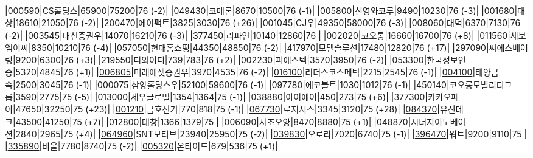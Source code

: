 |[000590](https://finance.daum.net/quotes/A000590)|CS홀딩스|65900|75200|76 (-2)|
|[049430](https://finance.daum.net/quotes/A049430)|코메론|8670|10500|76 (-1)|
|[005800](https://finance.daum.net/quotes/A005800)|신영와코루|9490|10230|76 (-3)|
|[001680](https://finance.daum.net/quotes/A001680)|대상|18610|21050|76 (-2)|
|[200470](https://finance.daum.net/quotes/A200470)|에이팩트|3825|3030|76 (+26)|
|[001045](https://finance.daum.net/quotes/A001045)|CJ우|49350|58000|76 (-3)|
|[008060](https://finance.daum.net/quotes/A008060)|대덕|6370|7130|76 (-2)|
|[003545](https://finance.daum.net/quotes/A003545)|대신증권우|14070|16210|76 (-3)|
|[377450](https://finance.daum.net/quotes/A377450)|리파인|10140|12860|76 |
|[002020](https://finance.daum.net/quotes/A002020)|코오롱|16660|16700|76 (+8)|
|[011560](https://finance.daum.net/quotes/A011560)|세보엠이씨|8350|10210|76 (-4)|
|[057050](https://finance.daum.net/quotes/A057050)|현대홈쇼핑|44350|48850|76 (-2)|
|[417970](https://finance.daum.net/quotes/A417970)|모델솔루션|17480|12820|76 (+17)|
|[297090](https://finance.daum.net/quotes/A297090)|씨에스베어링|9200|6300|76 (+3)|
|[219550](https://finance.daum.net/quotes/A219550)|디와이디|739|783|76 (+2)|
|[002230](https://finance.daum.net/quotes/A002230)|피에스텍|3570|3950|76 (-2)|
|[053300](https://finance.daum.net/quotes/A053300)|한국정보인증|5320|4845|76 (+1)|
|[006805](https://finance.daum.net/quotes/A006805)|미래에셋증권우|3970|4535|76 (-2)|
|[016100](https://finance.daum.net/quotes/A016100)|리더스코스메틱|2215|2545|76 (-1)|
|[004100](https://finance.daum.net/quotes/A004100)|태양금속|2500|3045|76 (-1)|
|[000075](https://finance.daum.net/quotes/A000075)|삼양홀딩스우|52100|59600|76 (-1)|
|[097780](https://finance.daum.net/quotes/A097780)|에코볼트|1030|1012|76 (-1)|
|[450140](https://finance.daum.net/quotes/A450140)|코오롱모빌리티그룹|3590|2775|75 (-5)|
|[013000](https://finance.daum.net/quotes/A013000)|세우글로벌|1354|1364|75 (-1)|
|[038880](https://finance.daum.net/quotes/A038880)|아이에이|450|273|75 (+6)|
|[377300](https://finance.daum.net/quotes/A377300)|카카오페이|47650|32250|75 (+23)|
|[001210](https://finance.daum.net/quotes/A001210)|금호전기|770|818|75 (-1)|
|[067730](https://finance.daum.net/quotes/A067730)|로지시스|3345|3120|75 (+28)|
|[084370](https://finance.daum.net/quotes/A084370)|유진테크|43500|41250|75 (+7)|
|[012800](https://finance.daum.net/quotes/A012800)|대창|1366|1379|75 |
|[006090](https://finance.daum.net/quotes/A006090)|사조오양|8470|8880|75 (+1)|
|[048870](https://finance.daum.net/quotes/A048870)|시너지이노베이션|2840|2965|75 (+4)|
|[064960](https://finance.daum.net/quotes/A064960)|SNT모티브|23940|25950|75 (-2)|
|[039830](https://finance.daum.net/quotes/A039830)|오로라|7020|6740|75 (-1)|
|[396470](https://finance.daum.net/quotes/A396470)|워트|9200|9110|75 |
|[335890](https://finance.daum.net/quotes/A335890)|비올|7780|8740|75 (-2)|
|[005320](https://finance.daum.net/quotes/A005320)|온타이드|679|536|75 (+1)|